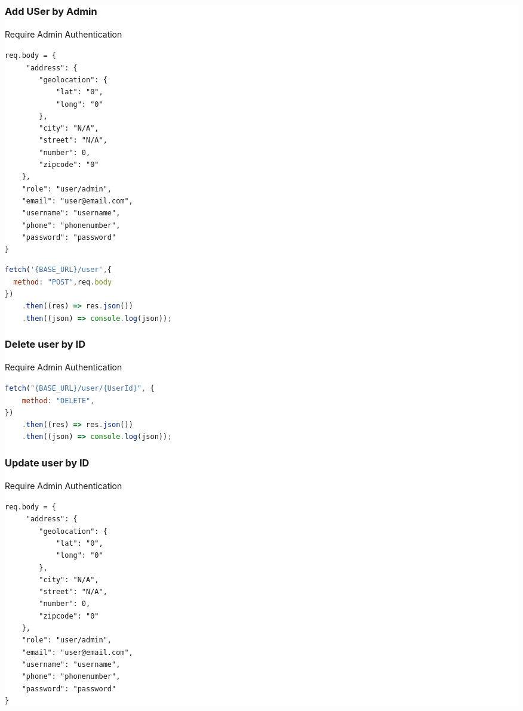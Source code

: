 ### Add USer by Admin

Require Admin Authentication

```
req.body = {
     "address": {
        "geolocation": {
            "lat": "0",
            "long": "0"
        },
        "city": "N/A",
        "street": "N/A",
        "number": 0,
        "zipcode": "0"
    },
    "role": "user/admin",
    "email": "user@email.com",
    "username": "username",
    "phone": "phonenumber",
    "password": "password"
}

```

```js
fetch('{BASE_URL}/user',{
  method: "POST",req.body
})
	.then((res) => res.json())
	.then((json) => console.log(json));
```

### Delete user by ID

Require Admin Authentication

```js
fetch("{BASE_URL}/user/{UserId}", {
    method: "DELETE",
})
    .then((res) => res.json())
    .then((json) => console.log(json));
```

### Update user by ID

Require Admin Authentication

```
req.body = {
     "address": {
        "geolocation": {
            "lat": "0",
            "long": "0"
        },
        "city": "N/A",
        "street": "N/A",
        "number": 0,
        "zipcode": "0"
    },
    "role": "user/admin",
    "email": "user@email.com",
    "username": "username",
    "phone": "phonenumber",
    "password": "password"
}
```